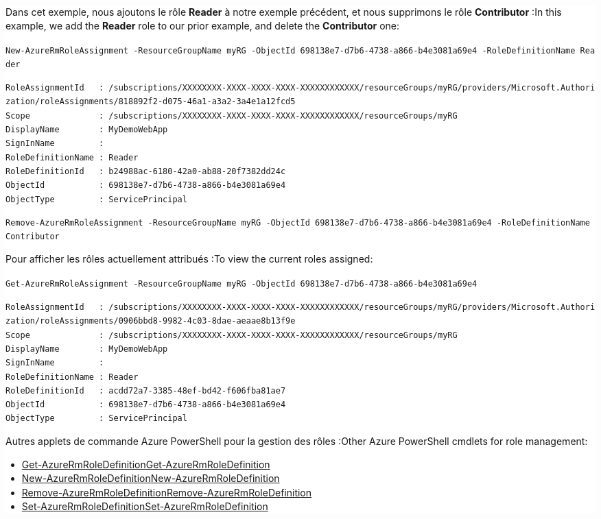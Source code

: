 <span data-ttu-id="6d614-150">Dans cet exemple, nous ajoutons le rôle **Reader** à notre exemple précédent, et nous supprimons le rôle **Contributor** :</span><span class="sxs-lookup"><span data-stu-id="6d614-150">In this example, we add the **Reader** role to our prior example, and delete the **Contributor** one:</span></span>

```azurepowershell-interactive
New-AzureRmRoleAssignment -ResourceGroupName myRG -ObjectId 698138e7-d7b6-4738-a866-b4e3081a69e4 -RoleDefinitionName Reader
```

```
RoleAssignmentId   : /subscriptions/XXXXXXXX-XXXX-XXXX-XXXX-XXXXXXXXXXXX/resourceGroups/myRG/providers/Microsoft.Authorization/roleAssignments/818892f2-d075-46a1-a3a2-3a4e1a12fcd5
Scope              : /subscriptions/XXXXXXXX-XXXX-XXXX-XXXX-XXXXXXXXXXXX/resourceGroups/myRG
DisplayName        : MyDemoWebApp
SignInName         :
RoleDefinitionName : Reader
RoleDefinitionId   : b24988ac-6180-42a0-ab88-20f7382dd24c
ObjectId           : 698138e7-d7b6-4738-a866-b4e3081a69e4
ObjectType         : ServicePrincipal
```

```azurepowershell-interactive
Remove-AzureRmRoleAssignment -ResourceGroupName myRG -ObjectId 698138e7-d7b6-4738-a866-b4e3081a69e4 -RoleDefinitionName Contributor
```

<span data-ttu-id="6d614-151">Pour afficher les rôles actuellement attribués :</span><span class="sxs-lookup"><span data-stu-id="6d614-151">To view the current roles assigned:</span></span>

```azurepowershell-interactive
Get-AzureRmRoleAssignment -ResourceGroupName myRG -ObjectId 698138e7-d7b6-4738-a866-b4e3081a69e4
```

```output
RoleAssignmentId   : /subscriptions/XXXXXXXX-XXXX-XXXX-XXXX-XXXXXXXXXXXX/resourceGroups/myRG/providers/Microsoft.Authorization/roleAssignments/0906bbd8-9982-4c03-8dae-aeaae8b13f9e
Scope              : /subscriptions/XXXXXXXX-XXXX-XXXX-XXXX-XXXXXXXXXXXX/resourceGroups/myRG
DisplayName        : MyDemoWebApp
SignInName         :
RoleDefinitionName : Reader
RoleDefinitionId   : acdd72a7-3385-48ef-bd42-f606fba81ae7
ObjectId           : 698138e7-d7b6-4738-a866-b4e3081a69e4
ObjectType         : ServicePrincipal
```

<span data-ttu-id="6d614-152">Autres applets de commande Azure PowerShell pour la gestion des rôles :</span><span class="sxs-lookup"><span data-stu-id="6d614-152">Other Azure PowerShell cmdlets for role management:</span></span>

* [<span data-ttu-id="6d614-153">Get-AzureRmRoleDefinition</span><span class="sxs-lookup"><span data-stu-id="6d614-153">Get-AzureRmRoleDefinition</span></span>](/powershell/module/azurerm.resources/Get-AzureRmRoleDefinition)
* [<span data-ttu-id="6d614-154">New-AzureRmRoleDefinition</span><span class="sxs-lookup"><span data-stu-id="6d614-154">New-AzureRmRoleDefinition</span></span>](/powershell/module/azurerm.resources/New-AzureRmRoleDefinition)
* [<span data-ttu-id="6d614-155">Remove-AzureRmRoleDefinition</span><span class="sxs-lookup"><span data-stu-id="6d614-155">Remove-AzureRmRoleDefinition</span></span>](/powershell/module/azurerm.resources/Remove-AzureRmRoleDefinition)
* [<span data-ttu-id="6d614-156">Set-AzureRmRoleDefinition</span><span class="sxs-lookup"><span data-stu-id="6d614-156">Set-AzureRmRoleDefinition</span></span>](/powershell/module/azurerm.resources/Set-AzureRmRoleDefinition)

